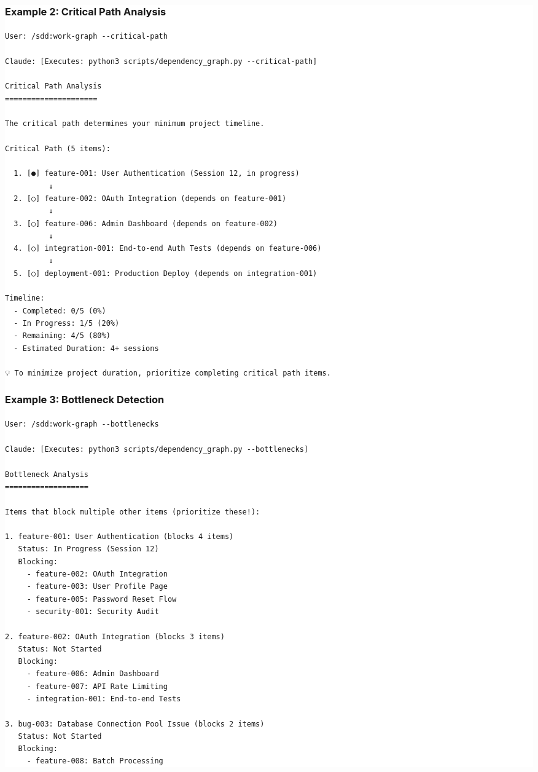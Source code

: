 ### Example 2: Critical Path Analysis

```
User: /sdd:work-graph --critical-path

Claude: [Executes: python3 scripts/dependency_graph.py --critical-path]

Critical Path Analysis
=====================

The critical path determines your minimum project timeline.

Critical Path (5 items):

  1. [●] feature-001: User Authentication (Session 12, in progress)
          ↓
  2. [○] feature-002: OAuth Integration (depends on feature-001)
          ↓
  3. [○] feature-006: Admin Dashboard (depends on feature-002)
          ↓
  4. [○] integration-001: End-to-end Auth Tests (depends on feature-006)
          ↓
  5. [○] deployment-001: Production Deploy (depends on integration-001)

Timeline:
  - Completed: 0/5 (0%)
  - In Progress: 1/5 (20%)
  - Remaining: 4/5 (80%)
  - Estimated Duration: 4+ sessions

💡 To minimize project duration, prioritize completing critical path items.
```

### Example 3: Bottleneck Detection

```
User: /sdd:work-graph --bottlenecks

Claude: [Executes: python3 scripts/dependency_graph.py --bottlenecks]

Bottleneck Analysis
===================

Items that block multiple other items (prioritize these!):

1. feature-001: User Authentication (blocks 4 items)
   Status: In Progress (Session 12)
   Blocking:
     - feature-002: OAuth Integration
     - feature-003: User Profile Page
     - feature-005: Password Reset Flow
     - security-001: Security Audit

2. feature-002: OAuth Integration (blocks 3 items)
   Status: Not Started
   Blocking:
     - feature-006: Admin Dashboard
     - feature-007: API Rate Limiting
     - integration-001: End-to-end Tests

3. bug-003: Database Connection Pool Issue (blocks 2 items)
   Status: Not Started
   Blocking:
     - feature-008: Batch Processing
```